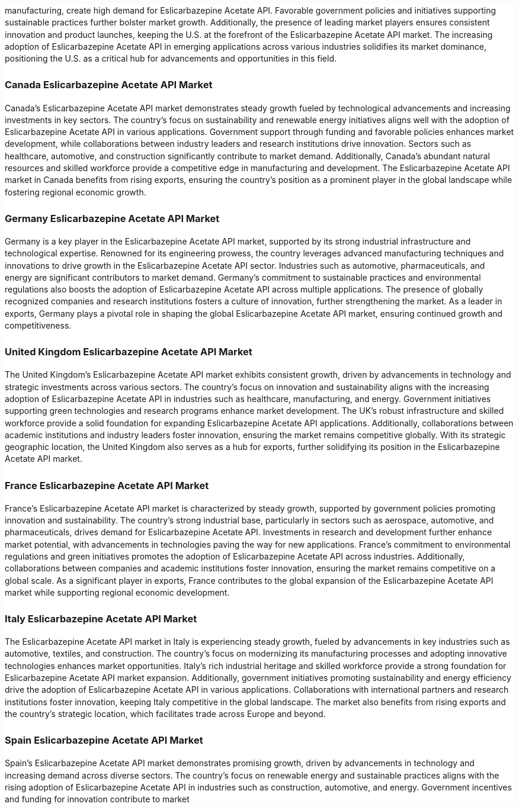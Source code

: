 manufacturing, create high demand for Eslicarbazepine Acetate API. Favorable government policies and initiatives supporting sustainable practices further bolster market growth. Additionally, the presence of leading market players ensures consistent innovation and product launches, keeping the U.S. at the forefront of the Eslicarbazepine Acetate API market. The increasing adoption of Eslicarbazepine Acetate API in emerging applications across various industries solidifies its market dominance, positioning the U.S. as a critical hub for advancements and opportunities in this field.</p><h3>Canada Eslicarbazepine Acetate API Market</h3><p>Canada&rsquo;s Eslicarbazepine Acetate API market demonstrates steady growth fueled by technological advancements and increasing investments in key sectors. The country&rsquo;s focus on sustainability and renewable energy initiatives aligns well with the adoption of Eslicarbazepine Acetate API in various applications. Government support through funding and favorable policies enhances market development, while collaborations between industry leaders and research institutions drive innovation. Sectors such as healthcare, automotive, and construction significantly contribute to market demand. Additionally, Canada&rsquo;s abundant natural resources and skilled workforce provide a competitive edge in manufacturing and development. The Eslicarbazepine Acetate API market in Canada benefits from rising exports, ensuring the country&rsquo;s position as a prominent player in the global landscape while fostering regional economic growth.</p><h3>Germany Eslicarbazepine Acetate API Market</h3><p>Germany is a key player in the Eslicarbazepine Acetate API market, supported by its strong industrial infrastructure and technological expertise. Renowned for its engineering prowess, the country leverages advanced manufacturing techniques and innovations to drive growth in the Eslicarbazepine Acetate API sector. Industries such as automotive, pharmaceuticals, and energy are significant contributors to market demand. Germany&rsquo;s commitment to sustainable practices and environmental regulations also boosts the adoption of Eslicarbazepine Acetate API across multiple applications. The presence of globally recognized companies and research institutions fosters a culture of innovation, further strengthening the market. As a leader in exports, Germany plays a pivotal role in shaping the global Eslicarbazepine Acetate API market, ensuring continued growth and competitiveness.</p><h3>United Kingdom Eslicarbazepine Acetate API Market</h3><p>The United Kingdom&rsquo;s Eslicarbazepine Acetate API market exhibits consistent growth, driven by advancements in technology and strategic investments across various sectors. The country&rsquo;s focus on innovation and sustainability aligns with the increasing adoption of Eslicarbazepine Acetate API in industries such as healthcare, manufacturing, and energy. Government initiatives supporting green technologies and research programs enhance market development. The UK&rsquo;s robust infrastructure and skilled workforce provide a solid foundation for expanding Eslicarbazepine Acetate API applications. Additionally, collaborations between academic institutions and industry leaders foster innovation, ensuring the market remains competitive globally. With its strategic geographic location, the United Kingdom also serves as a hub for exports, further solidifying its position in the Eslicarbazepine Acetate API market.</p><h3>France Eslicarbazepine Acetate API Market</h3><p>France&rsquo;s Eslicarbazepine Acetate API market is characterized by steady growth, supported by government policies promoting innovation and sustainability. The country&rsquo;s strong industrial base, particularly in sectors such as aerospace, automotive, and pharmaceuticals, drives demand for Eslicarbazepine Acetate API. Investments in research and development further enhance market potential, with advancements in technologies paving the way for new applications. France&rsquo;s commitment to environmental regulations and green initiatives promotes the adoption of Eslicarbazepine Acetate API across industries. Additionally, collaborations between companies and academic institutions foster innovation, ensuring the market remains competitive on a global scale. As a significant player in exports, France contributes to the global expansion of the Eslicarbazepine Acetate API market while supporting regional economic development.</p><h3>Italy Eslicarbazepine Acetate API Market</h3><p>The Eslicarbazepine Acetate API market in Italy is experiencing steady growth, fueled by advancements in key industries such as automotive, textiles, and construction. The country&rsquo;s focus on modernizing its manufacturing processes and adopting innovative technologies enhances market opportunities. Italy&rsquo;s rich industrial heritage and skilled workforce provide a strong foundation for Eslicarbazepine Acetate API market expansion. Additionally, government initiatives promoting sustainability and energy efficiency drive the adoption of Eslicarbazepine Acetate API in various applications. Collaborations with international partners and research institutions foster innovation, keeping Italy competitive in the global landscape. The market also benefits from rising exports and the country&rsquo;s strategic location, which facilitates trade across Europe and beyond.</p><h3>Spain Eslicarbazepine Acetate API Market</h3><p>Spain&rsquo;s Eslicarbazepine Acetate API market demonstrates promising growth, driven by advancements in technology and increasing demand across diverse sectors. The country&rsquo;s focus on renewable energy and sustainable practices aligns with the rising adoption of Eslicarbazepine Acetate API in industries such as construction, automotive, and energy. Government incentives and funding for innovation contribute to market